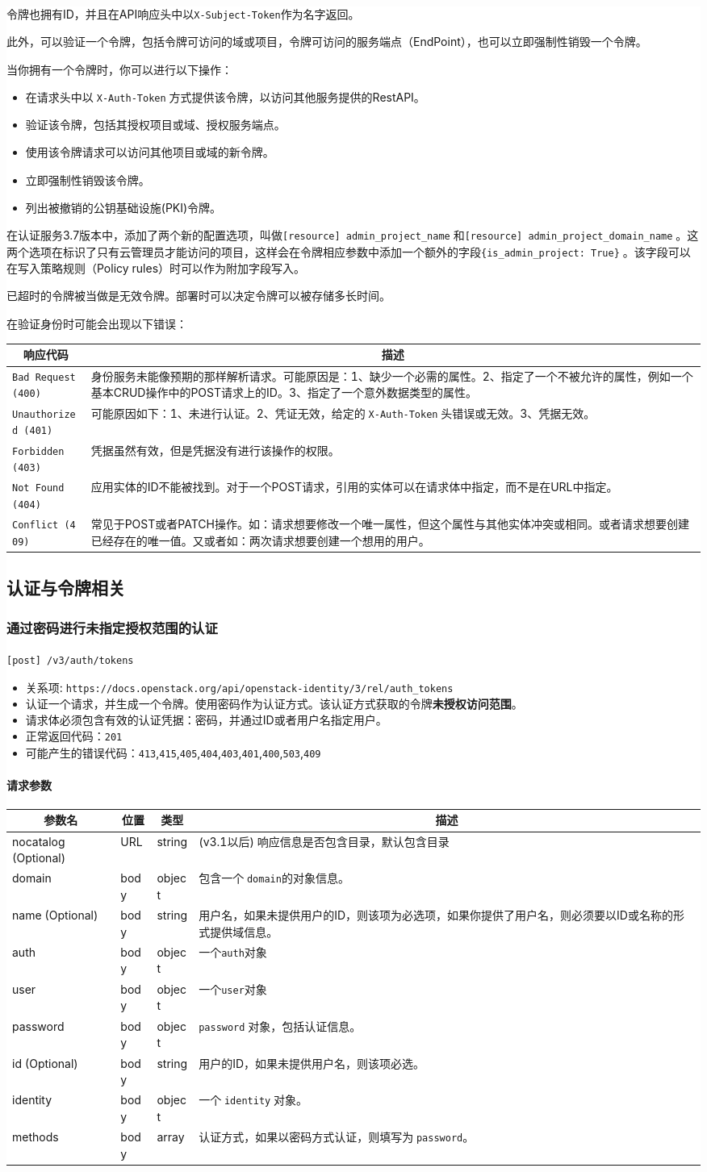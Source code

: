 令牌也拥有ID，并且在API响应头中以`X-Subject-Token`作为名字返回。

此外，可以验证一个令牌，包括令牌可访问的域或项目，令牌可访问的服务端点（EndPoint），也可以立即强制性销毁一个令牌。

当你拥有一个令牌时，你可以进行以下操作：

- 在请求头中以 `X-Auth-Token` 方式提供该令牌，以访问其他服务提供的RestAPI。
- 验证该令牌，包括其授权项目或域、授权服务端点。
- 使用该令牌请求可以访问其他项目或域的新令牌。
- 立即强制性销毁该令牌。


- 列出被撤销的公钥基础设施(PKI)令牌。

在认证服务3.7版本中，添加了两个新的配置选项，叫做`[resource] admin_project_name` 和`[resource] admin_project_domain_name`
。这两个选项在标识了只有云管理员才能访问的项目，这样会在令牌相应参数中添加一个额外的字段`{is_admin_project: True}`
。该字段可以在写入策略规则（Policy rules）时可以作为附加字段写入。

已超时的令牌被当做是无效令牌。部署时可以决定令牌可以被存储多长时间。

在验证身份时可能会出现以下错误：

| 响应代码                 | 描述                                                                                           |
|----------------------|----------------------------------------------------------------------------------------------|
| `Bad Request (400)`  | 身份服务未能像预期的那样解析请求。可能原因是：1、缺少一个必需的属性。2、指定了一个不被允许的属性，例如一个基本CRUD操作中的POST请求上的ID。3、指定了一个意外数据类型的属性。 |
| `Unauthorized (401)` | 可能原因如下：1、未进行认证。2、凭证无效，给定的 `X-Auth-Token` 头错误或无效。3、凭据无效。                                      |
| `Forbidden (403)`    | 凭据虽然有效，但是凭据没有进行该操作的权限。                                                                       |
| `Not Found (404)`    | 应用实体的ID不能被找到。对于一个POST请求，引用的实体可以在请求体中指定，而不是在URL中指定。                                           |
| `Conflict (409)`     | 常见于POST或者PATCH操作。如：请求想要修改一个唯一属性，但这个属性与其他实体冲突或相同。或者请求想要创建已经存在的唯一值。又或者如：两次请求想要创建一个想用的用户。       |

## 认证与令牌相关

### 通过密码进行未指定授权范围的认证

```shell
[post] /v3/auth/tokens
```

* 关系项: `https://docs.openstack.org/api/openstack-identity/3/rel/auth_tokens`
* 认证一个请求，并生成一个令牌。使用密码作为认证方式。该认证方式获取的令牌**未授权访问范围**。
* 请求体必须包含有效的认证凭据：密码，并通过ID或者用户名指定用户。
* 正常返回代码：`201`
* 可能产生的错误代码：`413`,`415`,`405`,`404`,`403`,`401`,`400`,`503`,`409`

#### 请求参数

| 参数名                  | 位置   | 类型     | 描述                                                   |
|----------------------|------|--------|------------------------------------------------------|
| nocatalog (Optional) | URL  | string | (v3.1以后) 响应信息是否包含目录，默认包含目录                           |
| domain               | body | object | 包含一个 `domain`的对象信息。                                  |
| name (Optional)      | body | string | 用户名，如果未提供用户的ID，则该项为必选项，如果你提供了用户名，则必须要以ID或名称的形式提供域信息。 |
| auth                 | body | object | 一个`auth`对象                                           |
| user                 | body | object | 一个`user`对象                                           |
| password             | body | object | `password` 对象，包括认证信息。                                |
| id (Optional)        | body | string | 用户的ID，如果未提供用户名，则该项必选。                                |
| identity             | body | object | 一个 `identity` 对象。                                    |
| methods              | body | array  | 认证方式，如果以密码方式认证，则填写为 `password`。                      |
